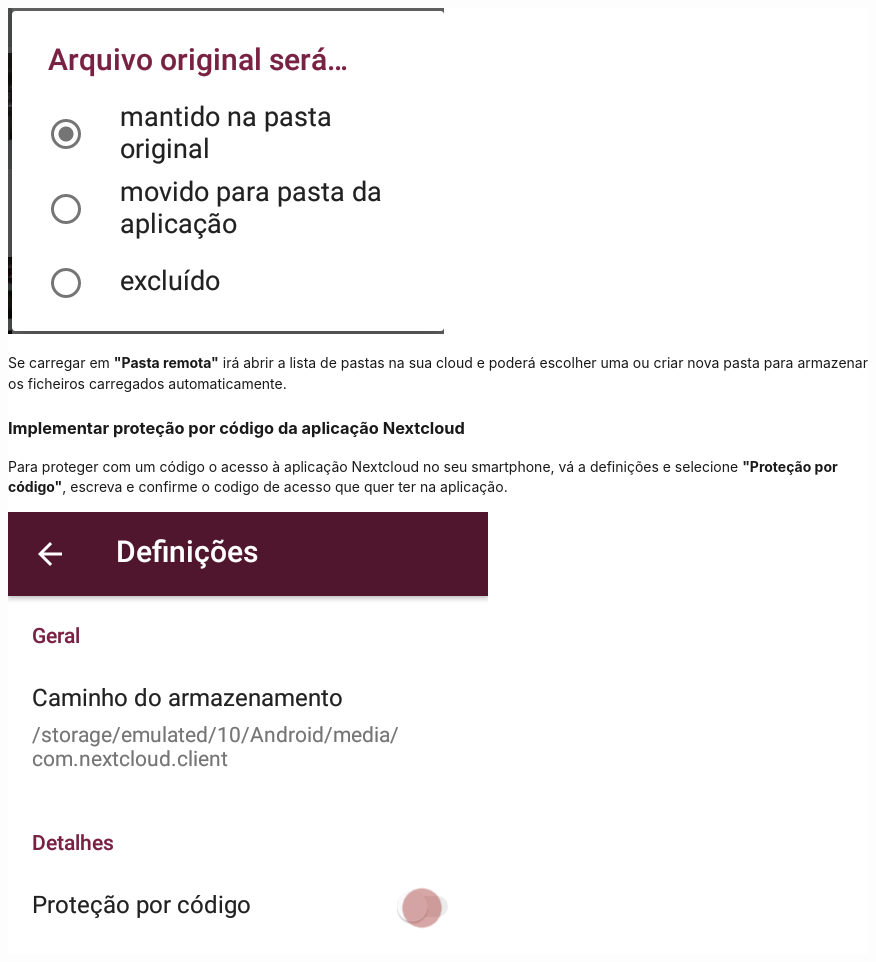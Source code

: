 ![](pt/nextcloud_app_auto_send5.png)

Se carregar em **"Pasta remota"** irá abrir a lista de pastas na sua cloud e poderá escolher uma ou criar nova pasta para armazenar os ficheiros carregados automaticamente.

### Implementar proteção por código da aplicação Nextcloud
Para proteger com um código o acesso à aplicação Nextcloud no seu smartphone, vá a definições e selecione **"Proteção por código"**, escreva e confirme o codigo de acesso que quer ter na aplicação.

![](pt/nextcloud_app_password1.png)
